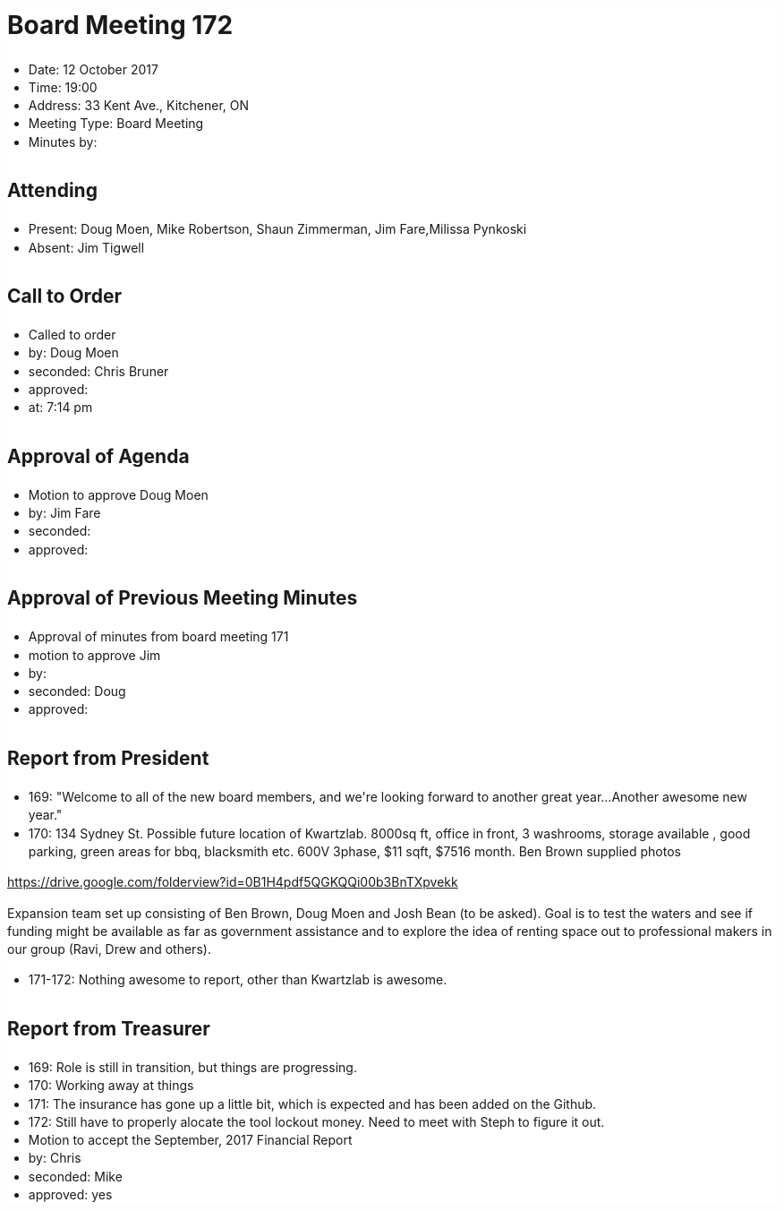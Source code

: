 # Board Meeting 172

* Date: 12 October 2017
* Time: 19:00
* Address: 33 Kent Ave., Kitchener, ON
* Meeting Type: Board Meeting
* Minutes by: 

## Attending
* Present: Doug Moen, Mike Robertson, Shaun Zimmerman, Jim Fare,Milissa Pynkoski
* Absent: Jim Tigwell

## Call to Order
* Called to order
 * by: Doug Moen
 * seconded: Chris Bruner
 * approved: 
 * at: 7:14 pm

## Approval of Agenda
* Motion to approve Doug Moen
 * by: Jim Fare
 * seconded: 
 * approved: 

## Approval of Previous Meeting Minutes
* Approval of minutes from board meeting 171
 * motion to approve Jim
 * by: 
 * seconded: Doug 
 * approved: 
 

## Report from President
* 169: "Welcome to all of the new board members, and we're looking forward to another great year...Another awesome new year."
* 170: 134 Sydney St. Possible future location of Kwartzlab.  8000sq ft, office in front, 3 washrooms, storage available , good parking, green areas for bbq, blacksmith etc.  600V 3phase, $11 sqft, $7516 month. Ben Brown supplied photos

https://drive.google.com/folderview?id=0B1H4pdf5QGKQQi00b3BnTXpvekk

Expansion team set up consisting of Ben Brown, Doug Moen and Josh Bean (to be asked). Goal is to test the waters and see if funding might be available as far as government assistance and to explore the idea of renting space out to professional makers in our group (Ravi, Drew and others). 
* 171-172: Nothing awesome to report, other than Kwartzlab is awesome. 

## Report from Treasurer
* 169: Role is still in transition, but things are progressing. 
* 170: Working away at things
* 171: The insurance has gone up a little bit, which is expected and has been added on the Github. 
* 172: Still have to properly alocate the tool lockout money. Need to meet with Steph to figure it out. 
* Motion to accept the September, 2017 Financial Report
 * by: Chris 
 * seconded: Mike
 * approved: yes
